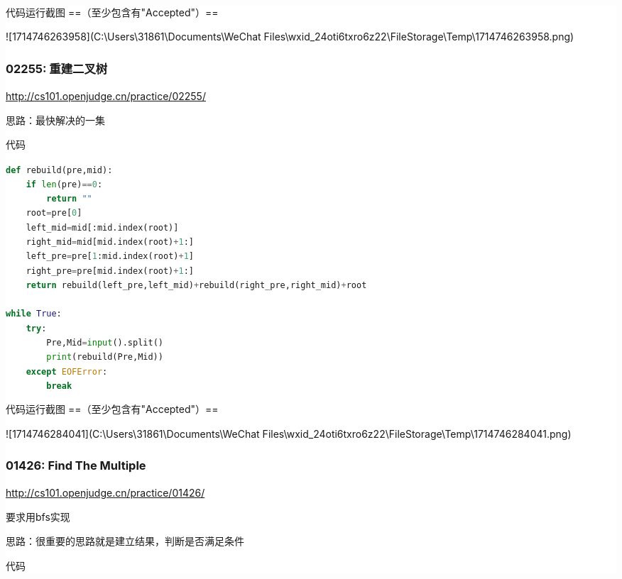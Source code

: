 

代码运行截图 ==（至少包含有"Accepted"）==

![1714746263958](C:\Users\31861\Documents\WeChat Files\wxid_24oti6txro6z22\FileStorage\Temp\1714746263958.png)



### 02255: 重建二叉树

http://cs101.openjudge.cn/practice/02255/



思路：最快解决的一集



代码

```python
def rebuild(pre,mid):
    if len(pre)==0:
        return ""
    root=pre[0]
    left_mid=mid[:mid.index(root)]
    right_mid=mid[mid.index(root)+1:]
    left_pre=pre[1:mid.index(root)+1]
    right_pre=pre[mid.index(root)+1:]
    return rebuild(left_pre,left_mid)+rebuild(right_pre,right_mid)+root

while True:
    try:
        Pre,Mid=input().split()
        print(rebuild(Pre,Mid))
    except EOFError:
        break

```



代码运行截图 ==（至少包含有"Accepted"）==

![1714746284041](C:\Users\31861\Documents\WeChat Files\wxid_24oti6txro6z22\FileStorage\Temp\1714746284041.png)



### 01426: Find The Multiple

http://cs101.openjudge.cn/practice/01426/

要求用bfs实现



思路：很重要的思路就是建立结果，判断是否满足条件



代码
